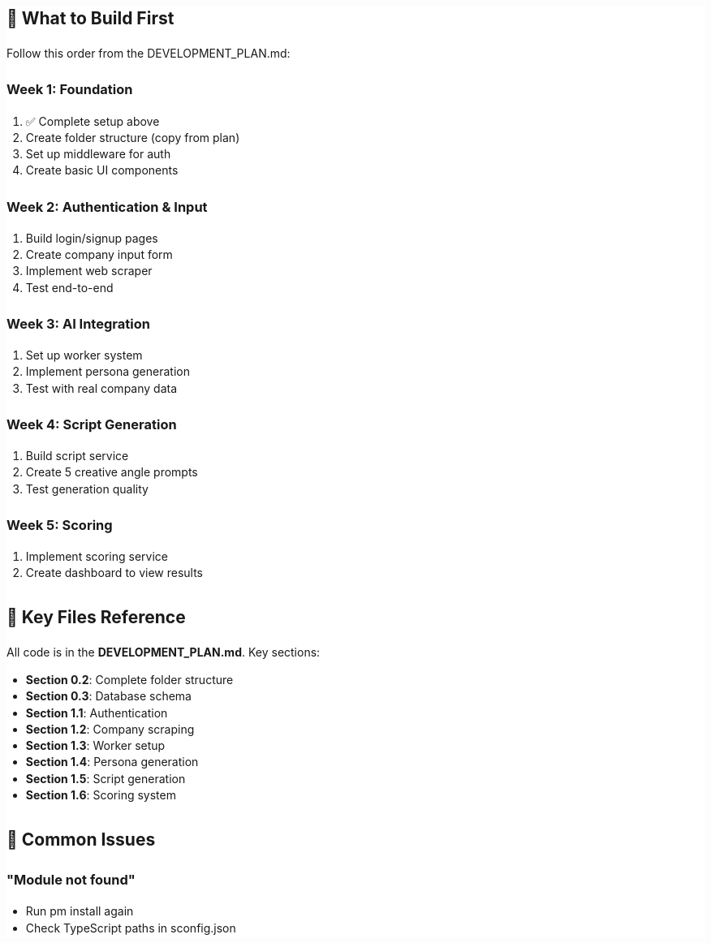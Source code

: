 ## 🎯 What to Build First

Follow this order from the DEVELOPMENT_PLAN.md:

### Week 1: Foundation
1. ✅ Complete setup above
2. Create folder structure (copy from plan)
3. Set up middleware for auth
4. Create basic UI components

### Week 2: Authentication & Input
1. Build login/signup pages
2. Create company input form
3. Implement web scraper
4. Test end-to-end

### Week 3: AI Integration
1. Set up worker system
2. Implement persona generation
3. Test with real company data

### Week 4: Script Generation
1. Build script service
2. Create 5 creative angle prompts
3. Test generation quality

### Week 5: Scoring
1. Implement scoring service
2. Create dashboard to view results

## 📁 Key Files Reference

All code is in the **DEVELOPMENT_PLAN.md**. Key sections:

- **Section 0.2**: Complete folder structure
- **Section 0.3**: Database schema
- **Section 1.1**: Authentication
- **Section 1.2**: Company scraping
- **Section 1.3**: Worker setup
- **Section 1.4**: Persona generation
- **Section 1.5**: Script generation
- **Section 1.6**: Scoring system

## 🐛 Common Issues

### "Module not found"
- Run 
pm install again
- Check TypeScript paths in 	sconfig.json
